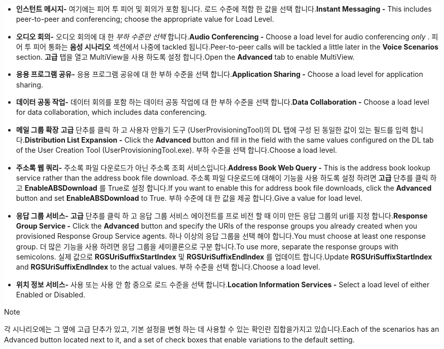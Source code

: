 - <span data-ttu-id="98a03-266">**인스턴트 메시지-** 여기에는 피어 투 피어 및 회의가 포함 됩니다. 로드 수준에 적합 한 값을 선택 합니다.</span><span class="sxs-lookup"><span data-stu-id="98a03-266">**Instant Messaging -** This includes peer-to-peer and conferencing; choose the appropriate value for Load Level.</span></span>
    
- <span data-ttu-id="98a03-267">**오디오 회의-** 오디오 회의에 대 한 *부하 수준만 선택* 합니다.</span><span class="sxs-lookup"><span data-stu-id="98a03-267">**Audio Conferencing -** Choose a load level for audio conferencing *only*  .</span></span> <span data-ttu-id="98a03-268">피어 투 피어 통화는 **음성 시나리오** 섹션에서 나중에 tackled 됩니다.</span><span class="sxs-lookup"><span data-stu-id="98a03-268">Peer-to-peer calls will be tackled a little later in the **Voice Scenarios** section.</span></span> <span data-ttu-id="98a03-269">**고급** 탭을 열고 MultiView을 사용 하도록 설정 합니다.</span><span class="sxs-lookup"><span data-stu-id="98a03-269">Open the **Advanced** tab to enable MultiView.</span></span>
    
- <span data-ttu-id="98a03-270">**응용 프로그램 공유-** 응용 프로그램 공유에 대 한 부하 수준을 선택 합니다.</span><span class="sxs-lookup"><span data-stu-id="98a03-270">**Application Sharing -** Choose a load level for application sharing.</span></span>
    
- <span data-ttu-id="98a03-271">**데이터 공동 작업-** 데이터 회의를 포함 하는 데이터 공동 작업에 대 한 부하 수준을 선택 합니다.</span><span class="sxs-lookup"><span data-stu-id="98a03-271">**Data Collaboration -** Choose a load level for data collaboration, which includes data conferencing.</span></span>
    
- <span data-ttu-id="98a03-272">**메일 그룹 확장** **고급** 단추를 클릭 하 고 사용자 만들기 도구 (UserProvisioningTool)의 DL 탭에 구성 된 동일한 값이 있는 필드를 입력 합니다.</span><span class="sxs-lookup"><span data-stu-id="98a03-272">**Distribution List Expansion -** Click the **Advanced** button and fill in the field with the same values configured on the DL tab of the User Creation Tool (UserProvisioningTool.exe).</span></span> <span data-ttu-id="98a03-273">부하 수준을 선택 합니다.</span><span class="sxs-lookup"><span data-stu-id="98a03-273">Choose a load level.</span></span>
    
- <span data-ttu-id="98a03-274">**주소록 웹 쿼리-** 주소록 파일 다운로드가 아닌 주소록 조회 서비스입니다.</span><span class="sxs-lookup"><span data-stu-id="98a03-274">**Address Book Web Query -** This is the address book lookup service rather than the address book file download.</span></span> <span data-ttu-id="98a03-275">주소록 파일 다운로드에 대해이 기능을 사용 하도록 설정 하려면 **고급** 단추를 클릭 하 고 **EnableABSDownload** 를 True로 설정 합니다.</span><span class="sxs-lookup"><span data-stu-id="98a03-275">If you want to enable this for address book file downloads, click the **Advanced** button and set **EnableABSDownload** to True.</span></span> <span data-ttu-id="98a03-276">부하 수준에 대 한 값을 제공 합니다.</span><span class="sxs-lookup"><span data-stu-id="98a03-276">Give a value for load level.</span></span>
    
- <span data-ttu-id="98a03-277">**응답 그룹 서비스-** **고급** 단추를 클릭 하 고 응답 그룹 서비스 에이전트를 프로 비전 할 때 이미 만든 응답 그룹의 uri를 지정 합니다.</span><span class="sxs-lookup"><span data-stu-id="98a03-277">**Response Group Service -** Click the **Advanced** button and specify the URIs of the response groups you already created when you provisioned Response Group Service agents.</span></span> <span data-ttu-id="98a03-278">하나 이상의 응답 그룹을 선택 해야 합니다.</span><span class="sxs-lookup"><span data-stu-id="98a03-278">You must choose at least one response group.</span></span> <span data-ttu-id="98a03-279">더 많은 기능을 사용 하려면 응답 그룹을 세미콜론으로 구분 합니다.</span><span class="sxs-lookup"><span data-stu-id="98a03-279">To use more, separate the response groups with semicolons.</span></span> <span data-ttu-id="98a03-280">실제 값으로 **RGSUriSuffixStartIndex** 및 **RGSUriSuffixEndIndex** 를 업데이트 합니다.</span><span class="sxs-lookup"><span data-stu-id="98a03-280">Update **RGSUriSuffixStartIndex** and **RGSUriSuffixEndIndex** to the actual values.</span></span> <span data-ttu-id="98a03-281">부하 수준을 선택 합니다.</span><span class="sxs-lookup"><span data-stu-id="98a03-281">Choose a load level.</span></span>
    
- <span data-ttu-id="98a03-282">**위치 정보 서비스-** 사용 또는 사용 안 함 중으로 로드 수준을 선택 합니다.</span><span class="sxs-lookup"><span data-stu-id="98a03-282">**Location Information Services -** Select a load level of either Enabled or Disabled.</span></span>
    
> [!NOTE]
> <span data-ttu-id="98a03-283">각 시나리오에는 그 옆에 고급 단추가 있고, 기본 설정을 변형 하는 데 사용할 수 있는 확인란 집합을가지고 있습니다.</span><span class="sxs-lookup"><span data-stu-id="98a03-283">Each of the scenarios has an Advanced button located next to it, and a set of check boxes that enable variations to the default setting.</span></span> 
  